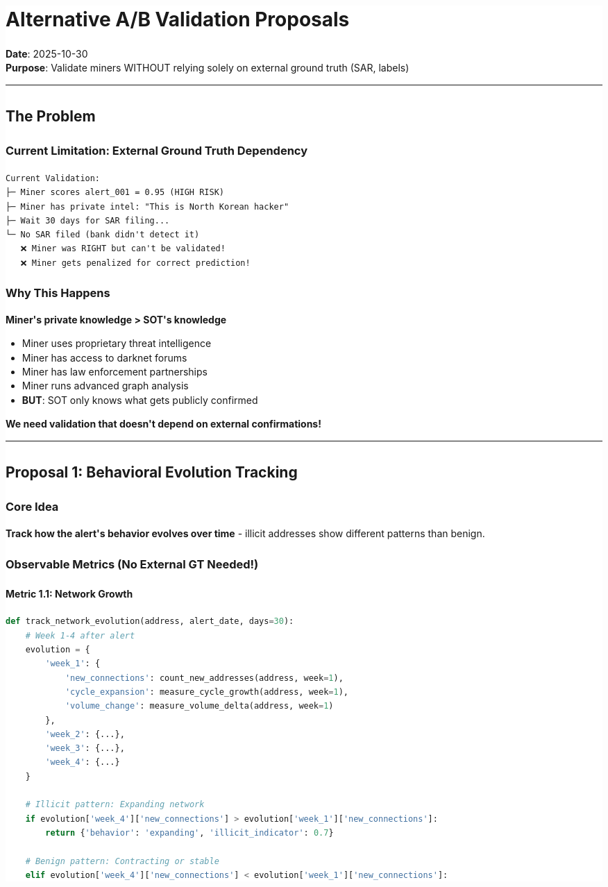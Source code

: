 # Alternative A/B Validation Proposals

**Date**: 2025-10-30  
**Purpose**: Validate miners WITHOUT relying solely on external ground truth (SAR, labels)

---

## The Problem

### Current Limitation: External Ground Truth Dependency

```
Current Validation:
├─ Miner scores alert_001 = 0.95 (HIGH RISK)
├─ Miner has private intel: "This is North Korean hacker"
├─ Wait 30 days for SAR filing...
└─ No SAR filed (bank didn't detect it)
   ❌ Miner was RIGHT but can't be validated!
   ❌ Miner gets penalized for correct prediction!
```

### Why This Happens

**Miner's private knowledge > SOT's knowledge**
- Miner uses proprietary threat intelligence
- Miner has access to darknet forums
- Miner has law enforcement partnerships
- Miner runs advanced graph analysis
- **BUT**: SOT only knows what gets publicly confirmed

**We need validation that doesn't depend on external confirmations!**

---

## Proposal 1: Behavioral Evolution Tracking

### Core Idea
**Track how the alert's behavior evolves over time** - illicit addresses show different patterns than benign.

### Observable Metrics (No External GT Needed!)

#### Metric 1.1: Network Growth
```python
def track_network_evolution(address, alert_date, days=30):
    # Week 1-4 after alert
    evolution = {
        'week_1': {
            'new_connections': count_new_addresses(address, week=1),
            'cycle_expansion': measure_cycle_growth(address, week=1),
            'volume_change': measure_volume_delta(address, week=1)
        },
        'week_2': {...},
        'week_3': {...},
        'week_4': {...}
    }
    
    # Illicit pattern: Expanding network
    if evolution['week_4']['new_connections'] > evolution['week_1']['new_connections']:
        return {'behavior': 'expanding', 'illicit_indicator': 0.7}
    
    # Benign pattern: Contracting or stable
    elif evolution['week_4']['new_connections'] < evolution['week_1']['new_connections']:
```